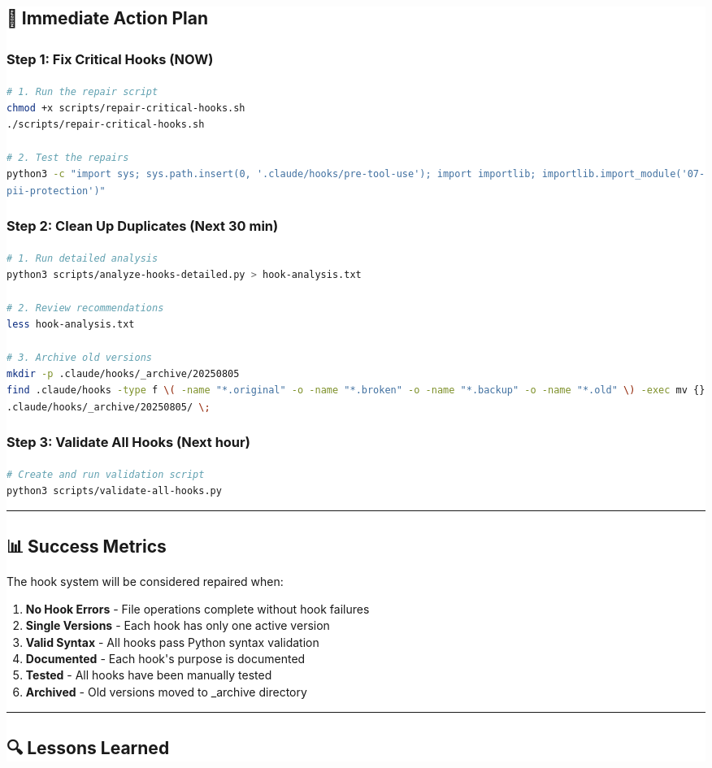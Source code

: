 
## 🎯 Immediate Action Plan

### Step 1: Fix Critical Hooks (NOW)
```bash
# 1. Run the repair script
chmod +x scripts/repair-critical-hooks.sh
./scripts/repair-critical-hooks.sh

# 2. Test the repairs
python3 -c "import sys; sys.path.insert(0, '.claude/hooks/pre-tool-use'); import importlib; importlib.import_module('07-pii-protection')"
```

### Step 2: Clean Up Duplicates (Next 30 min)
```bash
# 1. Run detailed analysis
python3 scripts/analyze-hooks-detailed.py > hook-analysis.txt

# 2. Review recommendations
less hook-analysis.txt

# 3. Archive old versions
mkdir -p .claude/hooks/_archive/20250805
find .claude/hooks -type f \( -name "*.original" -o -name "*.broken" -o -name "*.backup" -o -name "*.old" \) -exec mv {} .claude/hooks/_archive/20250805/ \;
```

### Step 3: Validate All Hooks (Next hour)
```bash
# Create and run validation script
python3 scripts/validate-all-hooks.py
```

---

## 📊 Success Metrics

The hook system will be considered repaired when:

1. **No Hook Errors** - File operations complete without hook failures
2. **Single Versions** - Each hook has only one active version
3. **Valid Syntax** - All hooks pass Python syntax validation
4. **Documented** - Each hook's purpose is documented
5. **Tested** - All hooks have been manually tested
6. **Archived** - Old versions moved to _archive directory

---

## 🔍 Lessons Learned
